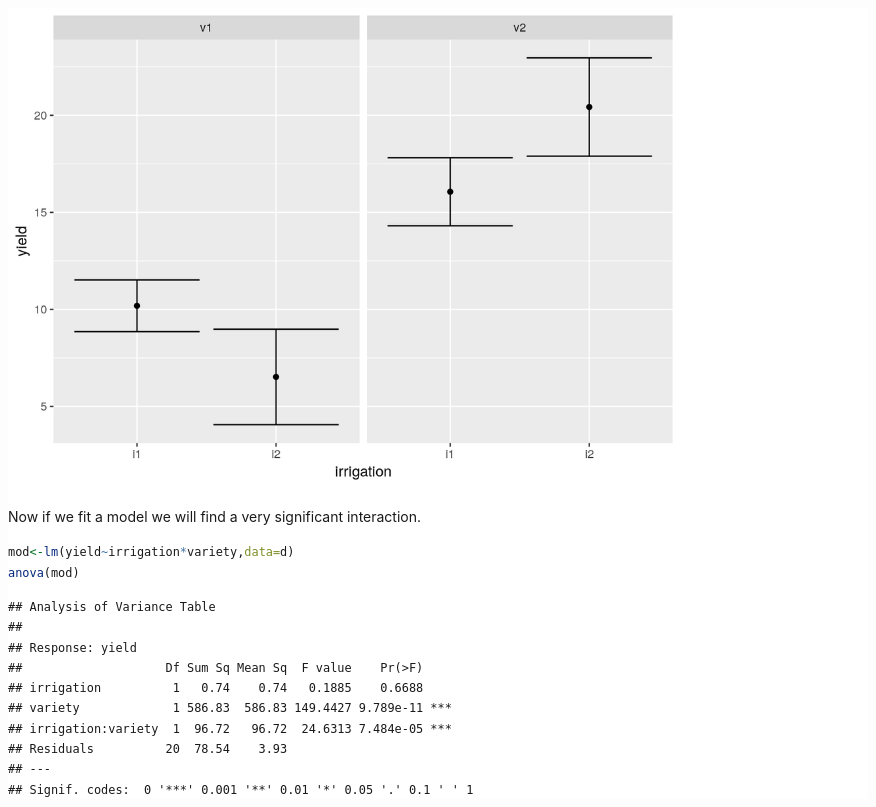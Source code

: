 <img src="008_experimental_design_2_files/figure-html/unnamed-chunk-24-1.png" width="672" />

Now if we fit a model we will find a very significant interaction.


```r
mod<-lm(yield~irrigation*variety,data=d)
anova(mod)
```

```
## Analysis of Variance Table
## 
## Response: yield
##                    Df Sum Sq Mean Sq  F value    Pr(>F)    
## irrigation          1   0.74    0.74   0.1885    0.6688    
## variety             1 586.83  586.83 149.4427 9.789e-11 ***
## irrigation:variety  1  96.72   96.72  24.6313 7.484e-05 ***
## Residuals          20  78.54    3.93                       
## ---
## Signif. codes:  0 '***' 0.001 '**' 0.01 '*' 0.05 '.' 0.1 ' ' 1
```
